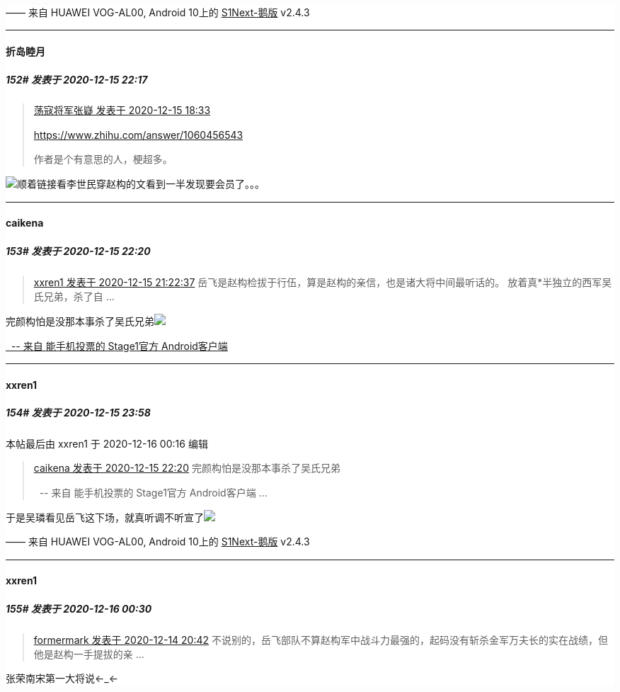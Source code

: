 —— 来自 HUAWEI VOG-AL00, Android 10上的 [S1Next-鹅版](https://github.com/ykrank/S1-Next/releases) v2.4.3


-----

####  折岛睦月  
##### 152#       发表于 2020-12-15 22:17


<blockquote><a href="httphttps://bbs.saraba1st.com/2b/forum.php?mod=redirect&amp;goto=findpost&amp;pid=49731052&amp;ptid=1977587" target="_blank">荡寇将军张嶷 发表于 2020-12-15 18:33</a>

https://www.zhihu.com/answer/1060456543


作者是个有意思的人，梗超多。</blockquote>
<img src="https://static.saraba1st.com/image/smiley/face2017/068.png" referrerpolicy="no-referrer">顺着链接看李世民穿赵构的文看到一半发现要会员了。。。


-----

####  caikena  
##### 153#       发表于 2020-12-15 22:20


<blockquote><a href="httphttps://bbs.saraba1st.com/2b/forum.php?mod=redirect&amp;goto=findpost&amp;pid=49732926&amp;ptid=1977587" target="_blank">xxren1 发表于 2020-12-15 21:22:37</a>
岳飞是赵构检拔于行伍，算是赵构的亲信，也是诸大将中间最听话的。
放着真*半独立的西军吴氏兄弟，杀了自 ...</blockquote>完颜构怕是没那本事杀了吴氏兄弟<img src="https://static.saraba1st.com/image/smiley/face2017/067.png" referrerpolicy="no-referrer">

[  -- 来自 能手机投票的 Stage1官方 Android客户端](https://www.coolapk.com/apk/140634)


-----

####  xxren1  
##### 154#       发表于 2020-12-15 23:58


 本帖最后由 xxren1 于 2020-12-16 00:16 编辑 
<blockquote><a href="httphttps://bbs.saraba1st.com/2b/forum.php?mod=redirect&amp;goto=findpost&amp;pid=49733512&amp;ptid=1977587" target="_blank">caikena 发表于 2020-12-15 22:20</a>
完颜构怕是没那本事杀了吴氏兄弟

  -- 来自 能手机投票的 Stage1官方 Android客户端 ...</blockquote>
于是吴璘看见岳飞这下场，就真听调不听宣了<img src="https://static.saraba1st.com/image/smiley/face2017/049.png" referrerpolicy="no-referrer">

—— 来自 HUAWEI VOG-AL00, Android 10上的 [S1Next-鹅版](https://github.com/ykrank/S1-Next/releases) v2.4.3


-----

####  xxren1  
##### 155#       发表于 2020-12-16 00:30


<blockquote><a href="httphttps://bbs.saraba1st.com/2b/forum.php?mod=redirect&amp;goto=findpost&amp;pid=49720883&amp;ptid=1977587" target="_blank">formermark 发表于 2020-12-14 20:42</a>
不说别的，岳飞部队不算赵构军中战斗力最强的，起码没有斩杀金军万夫长的实在战绩，但他是赵构一手提拔的亲 ...</blockquote>
张荣南宋第一大将说←_←
